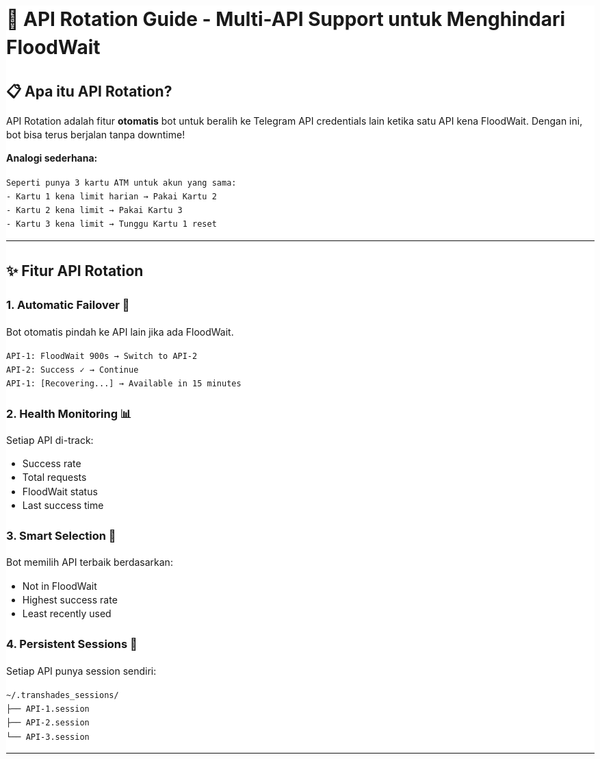 # 🔄 API Rotation Guide - Multi-API Support untuk Menghindari FloodWait

## 📋 Apa itu API Rotation?

API Rotation adalah fitur **otomatis** bot untuk beralih ke Telegram API credentials lain ketika satu API kena FloodWait. Dengan ini, bot bisa terus berjalan tanpa downtime!

**Analogi sederhana:**
```
Seperti punya 3 kartu ATM untuk akun yang sama:
- Kartu 1 kena limit harian → Pakai Kartu 2
- Kartu 2 kena limit → Pakai Kartu 3
- Kartu 3 kena limit → Tunggu Kartu 1 reset
```

---

## ✨ Fitur API Rotation

### 1. **Automatic Failover** 🔄
Bot otomatis pindah ke API lain jika ada FloodWait.

```
API-1: FloodWait 900s → Switch to API-2
API-2: Success ✓ → Continue
API-1: [Recovering...] → Available in 15 minutes
```

### 2. **Health Monitoring** 📊
Setiap API di-track:
- Success rate
- Total requests
- FloodWait status
- Last success time

### 3. **Smart Selection** 🧠
Bot memilih API terbaik berdasarkan:
- Not in FloodWait
- Highest success rate
- Least recently used

### 4. **Persistent Sessions** 💾
Setiap API punya session sendiri:
```
~/.transhades_sessions/
├── API-1.session
├── API-2.session
└── API-3.session
```

---